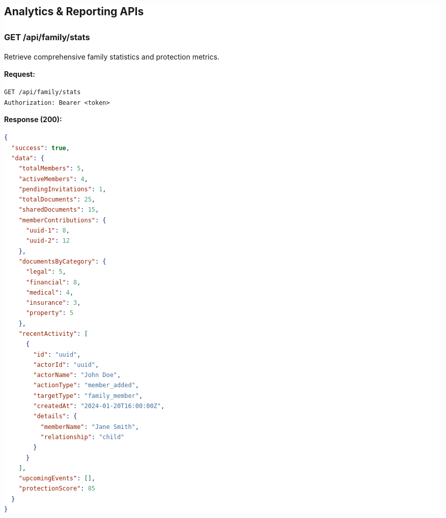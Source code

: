 ## Analytics & Reporting APIs

### GET /api/family/stats

Retrieve comprehensive family statistics and protection metrics.

**Request:**

```http
GET /api/family/stats
Authorization: Bearer <token>
```

**Response (200):**

```json
{
  "success": true,
  "data": {
    "totalMembers": 5,
    "activeMembers": 4,
    "pendingInvitations": 1,
    "totalDocuments": 25,
    "sharedDocuments": 15,
    "memberContributions": {
      "uuid-1": 8,
      "uuid-2": 12
    },
    "documentsByCategory": {
      "legal": 5,
      "financial": 8,
      "medical": 4,
      "insurance": 3,
      "property": 5
    },
    "recentActivity": [
      {
        "id": "uuid",
        "actorId": "uuid",
        "actorName": "John Doe",
        "actionType": "member_added",
        "targetType": "family_member",
        "createdAt": "2024-01-20T16:00:00Z",
        "details": {
          "memberName": "Jane Smith",
          "relationship": "child"
        }
      }
    ],
    "upcomingEvents": [],
    "protectionScore": 85
  }
}
```
